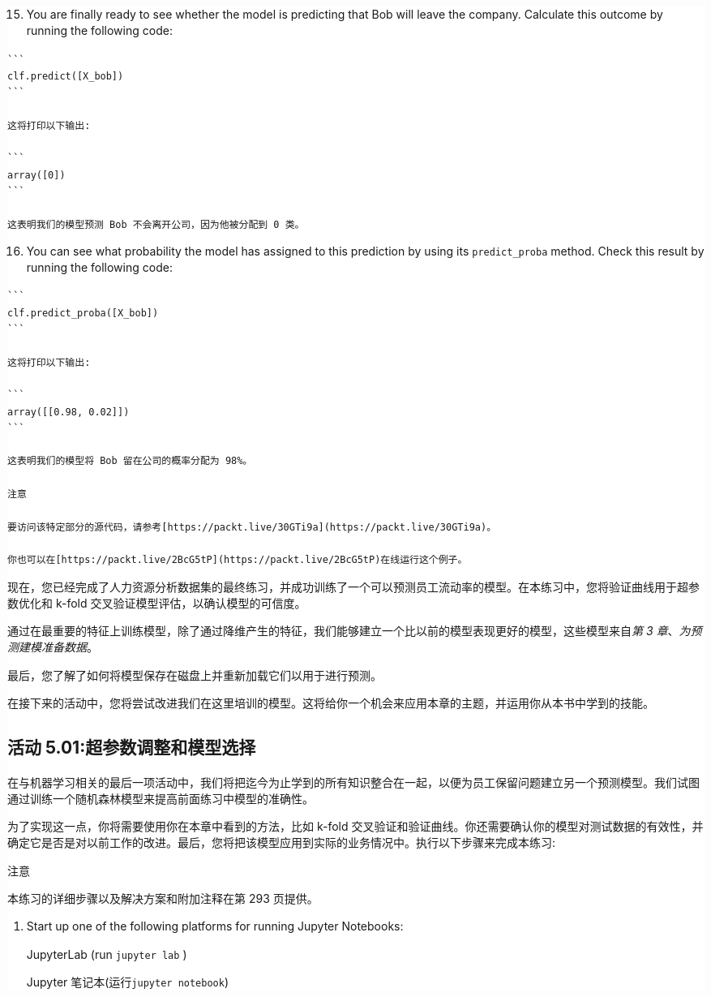 15.  You are finally ready to see whether the model is predicting that Bob will leave the company. Calculate this outcome by running the following code:

    ```
    clf.predict([X_bob])
    ```

    这将打印以下输出:

    ```
    array([0])
    ```

    这表明我们的模型预测 Bob 不会离开公司，因为他被分配到 0 类。

16.  You can see what probability the model has assigned to this prediction by using its `predict_proba` method. Check this result by running the following code:

    ```
    clf.predict_proba([X_bob])
    ```

    这将打印以下输出:

    ```
    array([[0.98, 0.02]])
    ```

    这表明我们的模型将 Bob 留在公司的概率分配为 98%。

    注意

    要访问该特定部分的源代码，请参考[https://packt.live/30GTi9a](https://packt.live/30GTi9a)。

    你也可以在[https://packt.live/2BcG5tP](https://packt.live/2BcG5tP)在线运行这个例子。

现在，您已经完成了人力资源分析数据集的最终练习，并成功训练了一个可以预测员工流动率的模型。在本练习中，您将验证曲线用于超参数优化和 k-fold 交叉验证模型评估，以确认模型的可信度。

通过在最重要的特征上训练模型，除了通过降维产生的特征，我们能够建立一个比以前的模型表现更好的模型，这些模型来自*第 3 章*、*为预测建模准备数据*。

最后，您了解了如何将模型保存在磁盘上并重新加载它们以用于进行预测。

在接下来的活动中，您将尝试改进我们在这里培训的模型。这将给你一个机会来应用本章的主题，并运用你从本书中学到的技能。

## 活动 5.01:超参数调整和模型选择

在与机器学习相关的最后一项活动中，我们将把迄今为止学到的所有知识整合在一起，以便为员工保留问题建立另一个预测模型。我们试图通过训练一个随机森林模型来提高前面练习中模型的准确性。

为了实现这一点，你将需要使用你在本章中看到的方法，比如 k-fold 交叉验证和验证曲线。你还需要确认你的模型对测试数据的有效性，并确定它是否是对以前工作的改进。最后，您将把该模型应用到实际的业务情况中。执行以下步骤来完成本练习:

注意

本练习的详细步骤以及解决方案和附加注释在第 293 页提供。

1.  Start up one of the following platforms for running Jupyter Notebooks:

    JupyterLab (run `jupyter lab` )

    Jupyter 笔记本(运行`jupyter notebook`)
